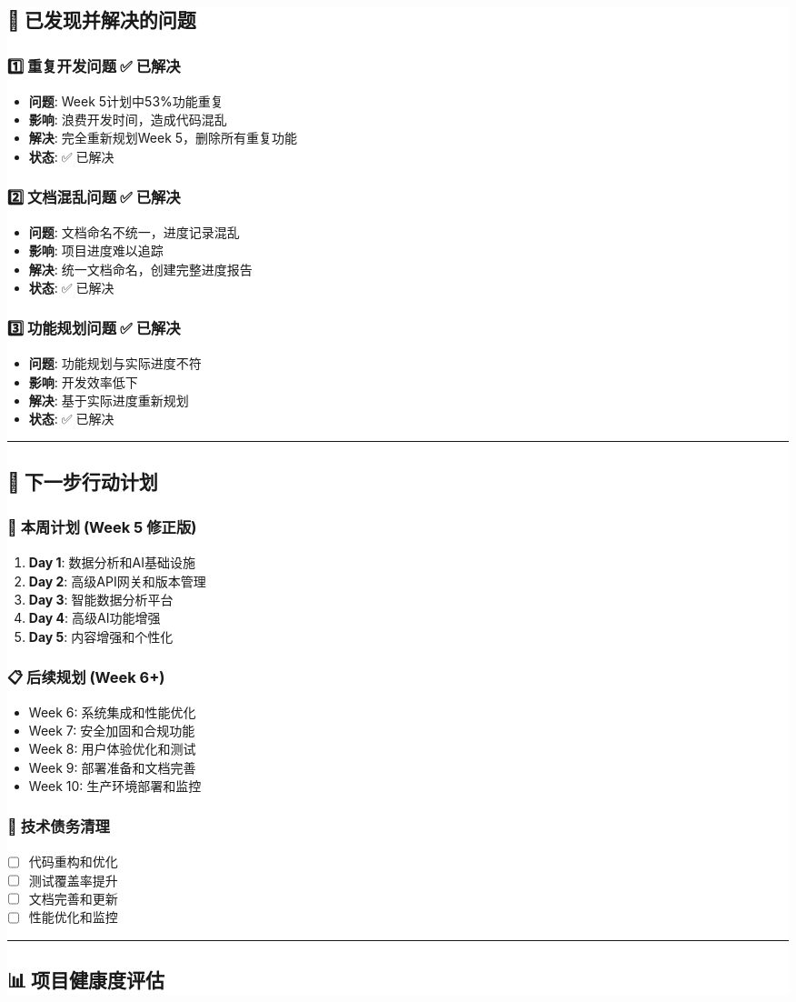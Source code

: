 
## 🚨 已发现并解决的问题

### 1️⃣ **重复开发问题** ✅ 已解决
- **问题**: Week 5计划中53%功能重复
- **影响**: 浪费开发时间，造成代码混乱
- **解决**: 完全重新规划Week 5，删除所有重复功能
- **状态**: ✅ 已解决

### 2️⃣ **文档混乱问题** ✅ 已解决
- **问题**: 文档命名不统一，进度记录混乱
- **影响**: 项目进度难以追踪
- **解决**: 统一文档命名，创建完整进度报告
- **状态**: ✅ 已解决

### 3️⃣ **功能规划问题** ✅ 已解决
- **问题**: 功能规划与实际进度不符
- **影响**: 开发效率低下
- **解决**: 基于实际进度重新规划
- **状态**: ✅ 已解决

---

## 🎯 下一步行动计划

### 📅 **本周计划 (Week 5 修正版)**
1. **Day 1**: 数据分析和AI基础设施
2. **Day 2**: 高级API网关和版本管理
3. **Day 3**: 智能数据分析平台
4. **Day 4**: 高级AI功能增强
5. **Day 5**: 内容增强和个性化

### 📋 **后续规划 (Week 6+)**
- Week 6: 系统集成和性能优化
- Week 7: 安全加固和合规功能
- Week 8: 用户体验优化和测试
- Week 9: 部署准备和文档完善
- Week 10: 生产环境部署和监控

### 🔧 **技术债务清理**
- [ ] 代码重构和优化
- [ ] 测试覆盖率提升
- [ ] 文档完善和更新
- [ ] 性能优化和监控

---

## 📊 项目健康度评估

